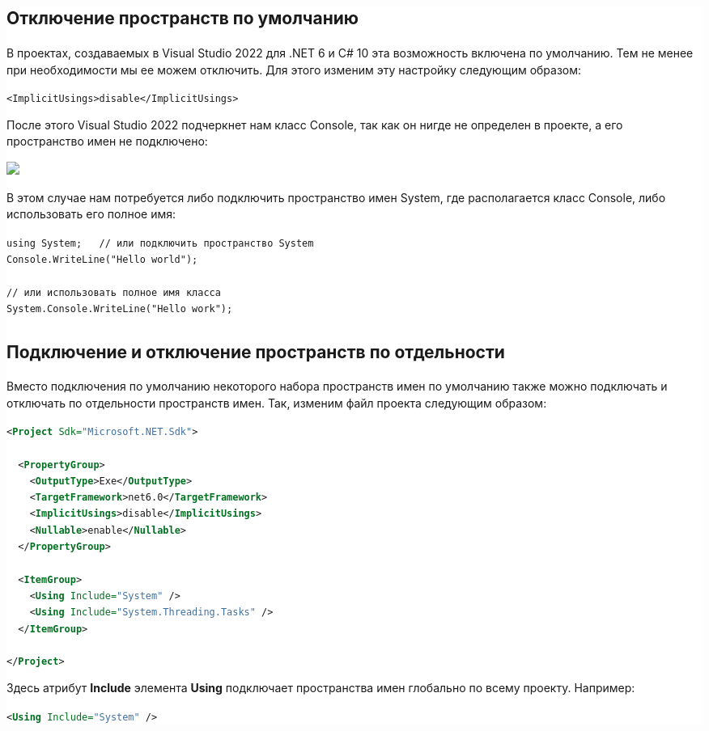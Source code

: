 ## Отключение пространств по умолчанию

В проектах, создаваемых в Visual Studio 2022 для .NET 6 и C# 10 эта возможность включена по умолчанию. Тем не менее при необходимости мы ее можем отключить. Для этого изменим эту настройку следующим образом:

```Csharp
<ImplicitUsings>disable</ImplicitUsings>
```

После этого Visual Studio 2022 подчеркнет нам класс Console, так как он нигде не определен в проекте, а его пространство имен не подключено:

![](https://metanit.com/sharp/tutorial/pics/3.32.png)

В этом случае нам потребуется либо подключить пространство имен System, где располагается класс Console, либо использовать его полное имя:

```Csharp
using System;   // или подключить пространство System
Console.WriteLine("Hello world");
 
// или использовать полное имя класса
System.Console.WriteLine("Hello work");
```

## Подключение и отключение пространств по отдельности

Вместо подключения по умолчанию некоторого набора пространств имен по умолчанию также можно подключать и отключать по отдельности пространств имен. Так, изменим файл проекта следующим образом:


```xml
<Project Sdk="Microsoft.NET.Sdk">
 
  <PropertyGroup>
    <OutputType>Exe</OutputType>
    <TargetFramework>net6.0</TargetFramework>
    <ImplicitUsings>disable</ImplicitUsings>
    <Nullable>enable</Nullable>
  </PropertyGroup>
   
  <ItemGroup>
    <Using Include="System" />
    <Using Include="System.Threading.Tasks" />
  </ItemGroup>
   
</Project>
```

Здесь атрибут **Include** элемента **Using** подключает пространства имен глобально по всему проекту. Например:

```xml
<Using Include="System" />
```
